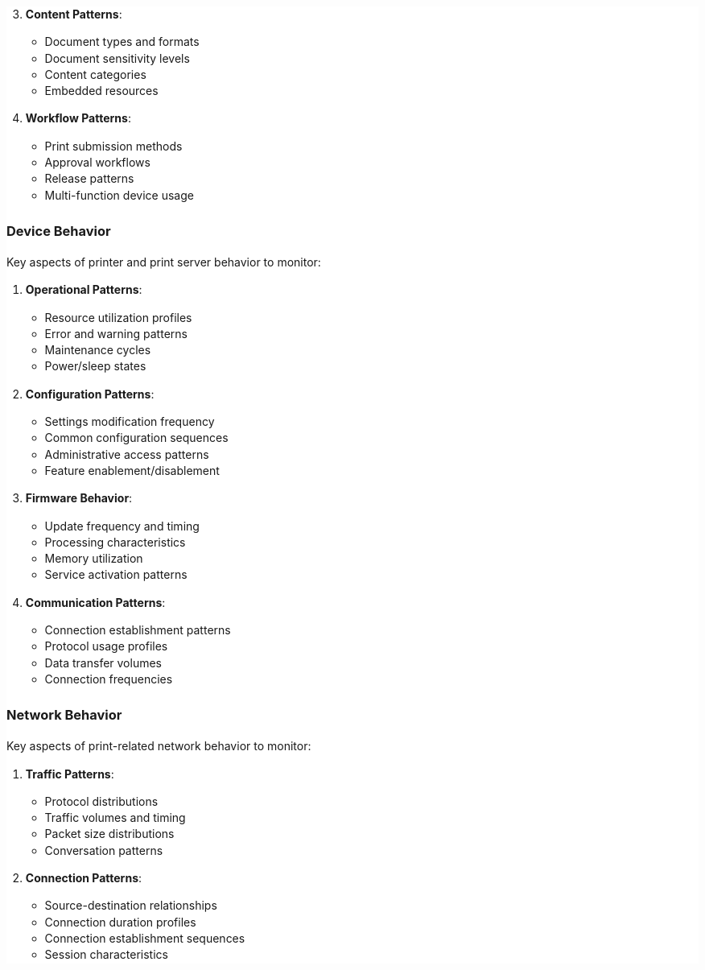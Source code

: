 3. **Content Patterns**:
   - Document types and formats
   - Document sensitivity levels
   - Content categories
   - Embedded resources

4. **Workflow Patterns**:
   - Print submission methods
   - Approval workflows
   - Release patterns
   - Multi-function device usage

### Device Behavior

Key aspects of printer and print server behavior to monitor:

1. **Operational Patterns**:
   - Resource utilization profiles
   - Error and warning patterns
   - Maintenance cycles
   - Power/sleep states

2. **Configuration Patterns**:
   - Settings modification frequency
   - Common configuration sequences
   - Administrative access patterns
   - Feature enablement/disablement

3. **Firmware Behavior**:
   - Update frequency and timing
   - Processing characteristics
   - Memory utilization
   - Service activation patterns

4. **Communication Patterns**:
   - Connection establishment patterns
   - Protocol usage profiles
   - Data transfer volumes
   - Connection frequencies

### Network Behavior

Key aspects of print-related network behavior to monitor:

1. **Traffic Patterns**:
   - Protocol distributions
   - Traffic volumes and timing
   - Packet size distributions
   - Conversation patterns

2. **Connection Patterns**:
   - Source-destination relationships
   - Connection duration profiles
   - Connection establishment sequences
   - Session characteristics
